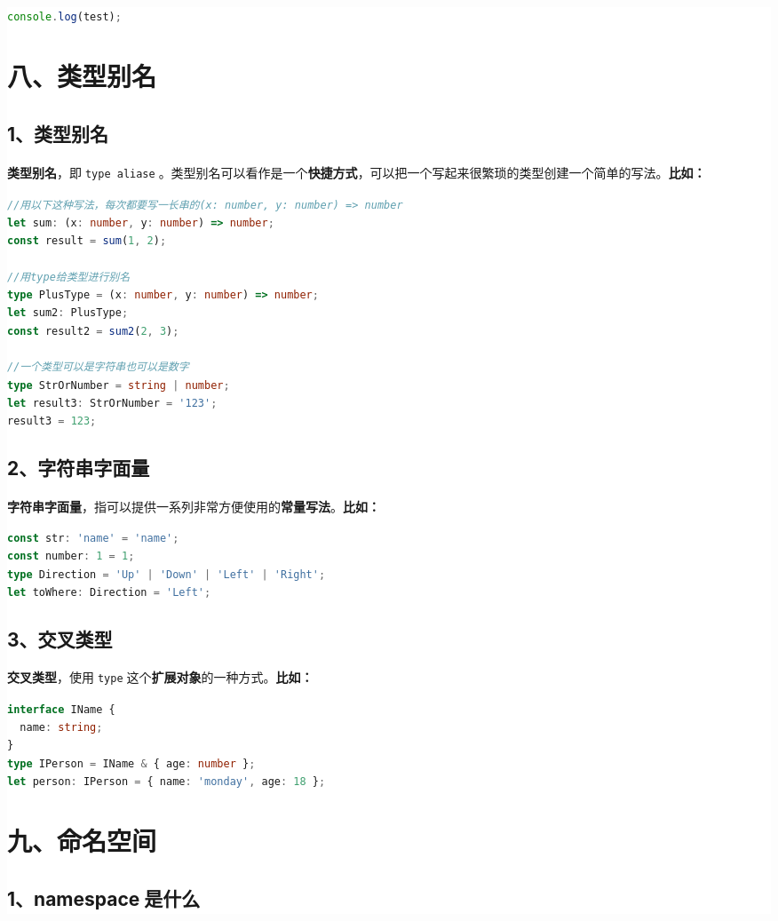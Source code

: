 ```js
console.log(test);
```

# 八、类型别名

## 1、类型别名

**类型别名**，即 `type aliase` 。类型别名可以看作是一个**快捷方式**，可以把一个写起来很繁琐的类型创建一个简单的写法。**比如：**

```ts
//用以下这种写法，每次都要写一长串的(x: number, y: number) => number
let sum: (x: number, y: number) => number;
const result = sum(1, 2);

//用type给类型进行别名
type PlusType = (x: number, y: number) => number;
let sum2: PlusType;
const result2 = sum2(2, 3);

//一个类型可以是字符串也可以是数字
type StrOrNumber = string | number;
let result3: StrOrNumber = '123';
result3 = 123;
```

## 2、字符串字面量

**字符串字面量**，指可以提供一系列非常方便使用的**常量写法**。**比如：**

```ts
const str: 'name' = 'name';
const number: 1 = 1;
type Direction = 'Up' | 'Down' | 'Left' | 'Right';
let toWhere: Direction = 'Left';
```

## 3、交叉类型

**交叉类型**，使用 `type` 这个**扩展对象**的一种方式。**比如：**

```ts
interface IName {
  name: string;
}
type IPerson = IName & { age: number };
let person: IPerson = { name: 'monday', age: 18 };
```

# 九、命名空间

## 1、namespace 是什么
